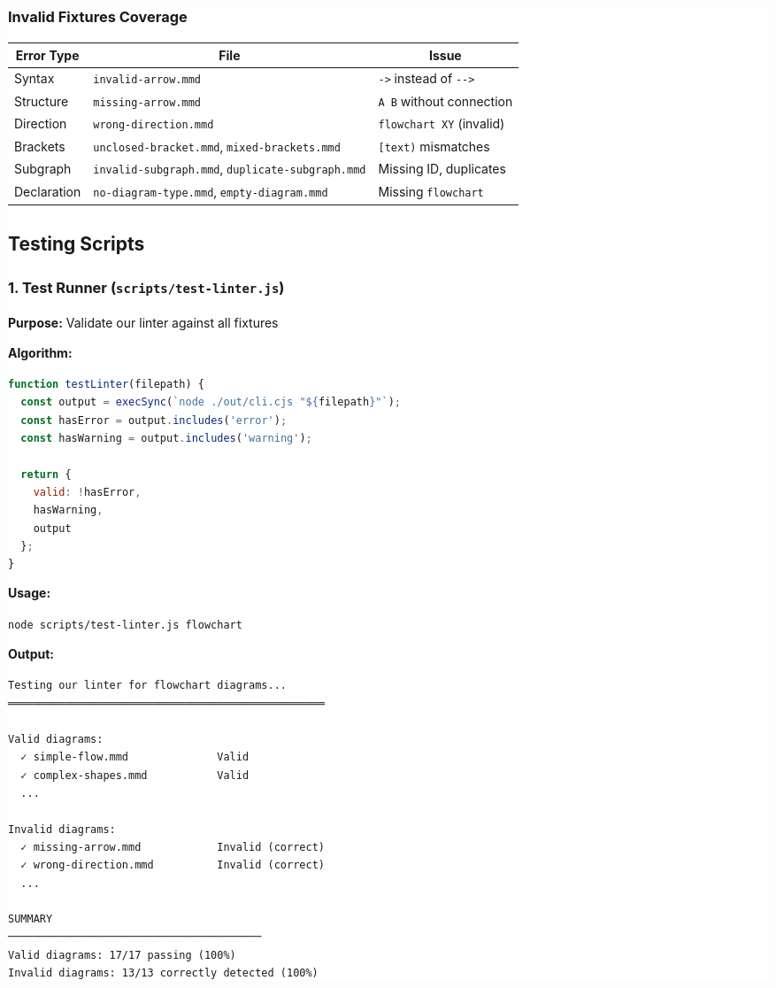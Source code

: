 ### Invalid Fixtures Coverage

| Error Type | File | Issue |
|------------|------|-------|
| Syntax | `invalid-arrow.mmd` | `->` instead of `-->` |
| Structure | `missing-arrow.mmd` | `A B` without connection |
| Direction | `wrong-direction.mmd` | `flowchart XY` (invalid) |
| Brackets | `unclosed-bracket.mmd`, `mixed-brackets.mmd` | `[text)` mismatches |
| Subgraph | `invalid-subgraph.mmd`, `duplicate-subgraph.mmd` | Missing ID, duplicates |
| Declaration | `no-diagram-type.mmd`, `empty-diagram.mmd` | Missing `flowchart` |

## Testing Scripts

### 1. Test Runner (`scripts/test-linter.js`)

**Purpose:** Validate our linter against all fixtures

**Algorithm:**
```javascript
function testLinter(filepath) {
  const output = execSync(`node ./out/cli.cjs "${filepath}"`);
  const hasError = output.includes('error');
  const hasWarning = output.includes('warning');
  
  return { 
    valid: !hasError, 
    hasWarning,
    output
  };
}
```

**Usage:**
```bash
node scripts/test-linter.js flowchart
```

**Output:**
```
Testing our linter for flowchart diagrams...
══════════════════════════════════════════════════

Valid diagrams:
  ✓ simple-flow.mmd              Valid
  ✓ complex-shapes.mmd           Valid
  ...

Invalid diagrams:
  ✓ missing-arrow.mmd            Invalid (correct)
  ✓ wrong-direction.mmd          Invalid (correct)
  ...

SUMMARY
────────────────────────────────────────
Valid diagrams: 17/17 passing (100%)
Invalid diagrams: 13/13 correctly detected (100%)
```
